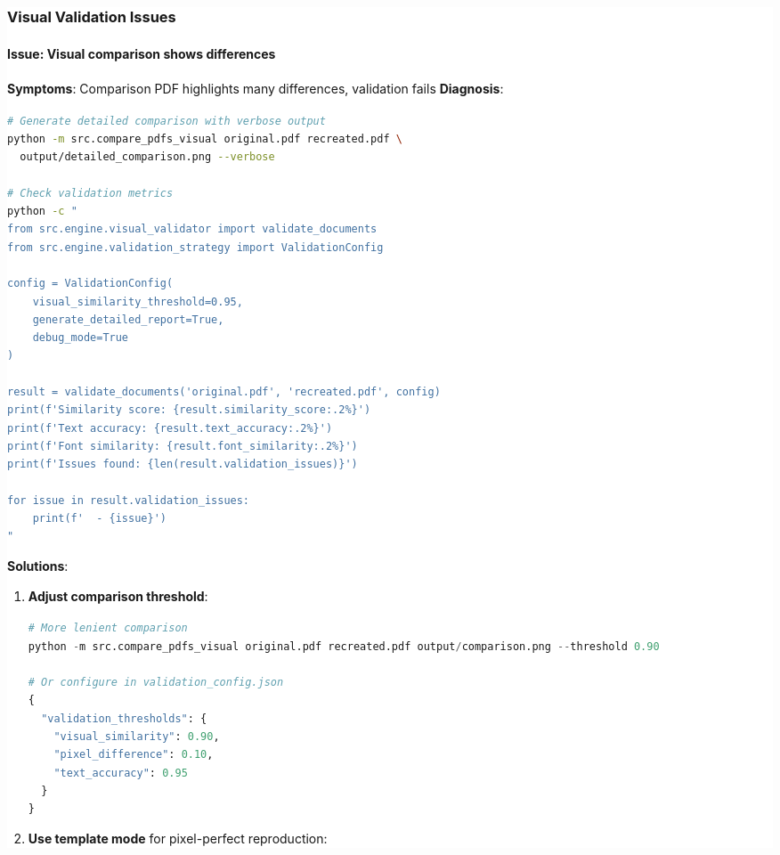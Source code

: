 ### Visual Validation Issues

#### Issue: Visual comparison shows differences

**Symptoms**: Comparison PDF highlights many differences, validation fails
**Diagnosis**:

```bash
# Generate detailed comparison with verbose output
python -m src.compare_pdfs_visual original.pdf recreated.pdf \
  output/detailed_comparison.png --verbose

# Check validation metrics
python -c "
from src.engine.visual_validator import validate_documents
from src.engine.validation_strategy import ValidationConfig

config = ValidationConfig(
    visual_similarity_threshold=0.95,
    generate_detailed_report=True,
    debug_mode=True
)

result = validate_documents('original.pdf', 'recreated.pdf', config)
print(f'Similarity score: {result.similarity_score:.2%}')
print(f'Text accuracy: {result.text_accuracy:.2%}')
print(f'Font similarity: {result.font_similarity:.2%}')
print(f'Issues found: {len(result.validation_issues)}')

for issue in result.validation_issues:
    print(f'  - {issue}')
"
```

**Solutions**:

1. **Adjust comparison threshold**:

   ```python
   # More lenient comparison
   python -m src.compare_pdfs_visual original.pdf recreated.pdf output/comparison.png --threshold 0.90

   # Or configure in validation_config.json
   {
     "validation_thresholds": {
       "visual_similarity": 0.90,
       "pixel_difference": 0.10,
       "text_accuracy": 0.95
     }
   }
   ```

2. **Use template mode** for pixel-perfect reproduction:
